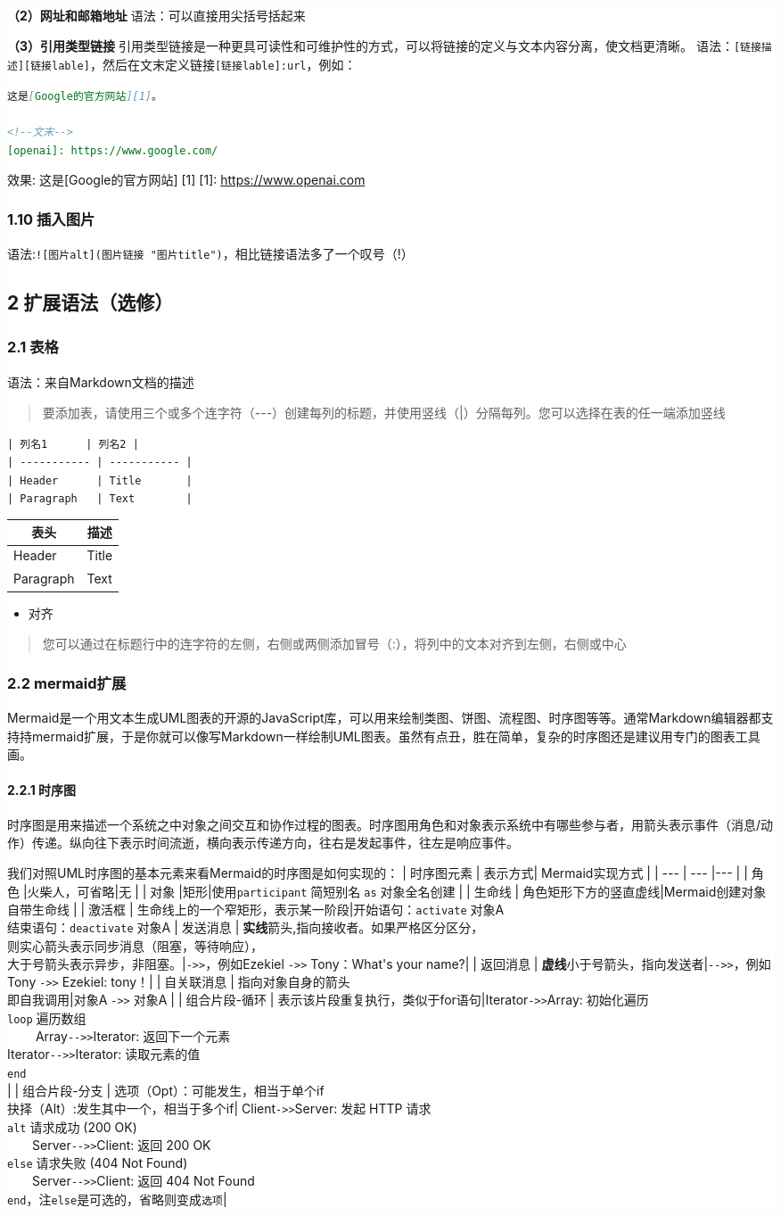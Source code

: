 **（2）网址和邮箱地址**
语法：可以直接用尖括号括起来

**（3）引用类型链接**
引用类型链接是一种更具可读性和可维护性的方式，可以将链接的定义与文本内容分离，使文档更清晰。
语法：`[链接描述][链接lable]`，然后在文末定义链接`[链接lable]:url`，例如：

```markdown
这是[Google的官方网站][1]。

<!--文末-->
[openai]: https://www.google.com/
```
效果:
这是[Google的官方网站] [1]
[1]: https://www.openai.com

### 1.10 插入图片
语法:`![图片alt](图片链接 "图片title")`，相比链接语法多了一个叹号（!）

## 2 扩展语法（选修）
### 2.1 表格
语法：来自Markdown文档的描述
>要添加表，请使用三个或多个连字符（---）创建每列的标题，并使用竖线（|）分隔每列。您可以选择在表的任一端添加竖线
```
| 列名1      | 列名2 |
| ----------- | ----------- |
| Header      | Title       |
| Paragraph   | Text        |
```
| 表头      | 描述 |
| ----------- | ----------- |
| Header      | Title       |
| Paragraph   | Text        |
* 对齐
>您可以通过在标题行中的连字符的左侧，右侧或两侧添加冒号（:），将列中的文本对齐到左侧，右侧或中心

### 2.2 mermaid扩展
Mermaid是一个用文本生成UML图表的开源的JavaScript库，可以用来绘制类图、饼图、流程图、时序图等等。通常Markdown编辑器都支持持mermaid扩展，于是你就可以像写Markdown一样绘制UML图表。虽然有点丑，胜在简单，复杂的时序图还是建议用专门的图表工具画。

#### 2.2.1 时序图

时序图是用来描述一个系统之中对象之间交互和协作过程的图表。时序图用角色和对象表示系统中有哪些参与者，用箭头表示事件（消息/动作）传递。纵向往下表示时间流逝，横向表示传递方向，往右是发起事件，往左是响应事件。

我们对照UML时序图的基本元素来看Mermaid的时序图是如何实现的：
| 时序图元素 | 表示方式| Mermaid实现方式 |
| --- | --- |--- |
| 角色 |火柴人，可省略|无  |
| 对象 |矩形|使用`participant` 简短别名 `as` 对象全名创建  |
| 生命线 | 角色矩形下方的竖直虚线|Mermaid创建对象自带生命线 |
| 激活框 | 生命线上的一个窄矩形，表示某一阶段|开始语句：`activate` 对象A<br>结束语句：`deactivate` 对象A
| 发送消息 | **实线**箭头,指向接收者。如果严格区分区分，<br>则实心箭头表示同步消息（阻塞，等待响应），<br>大于号箭头表示异步，非阻塞。|`->>`，例如Ezekiel `->>` Tony：What's your name?| 
| 返回消息 | **虚线**小于号箭头，指向发送者|`-->>`，例如Tony `->>` Ezekiel: tony！|
| 自关联消息 | 指向对象自身的箭头<br>即自我调用|对象A `->>` 对象A |
| 组合片段-循环 | 表示该片段重复执行，类似于for语句|Iterator`->>`Array: 初始化遍历<br>`loop`  遍历数组<br>&emsp;&emsp; Array`-->>`Iterator: 返回下一个元素<br>Iterator`-->>`Iterator: 读取元素的值<br>`end`<br>|
| 组合片段-分支 | 选项（Opt）：可能发生，相当于单个if<br>抉择（Alt）:发生其中一个，相当于多个if|  Client`->>`Server: 发起 HTTP 请求<br>`alt` 请求成功 (200 OK)<br>&emsp;&emsp;Server`-->>`Client: 返回 200 OK<br>`else` 请求失败 (404 Not Found) <br>&emsp;&emsp;Server`-->>`Client: 返回 404 Not Found<br>`end`，注`else`是可选的，省略则变成`选项`|
